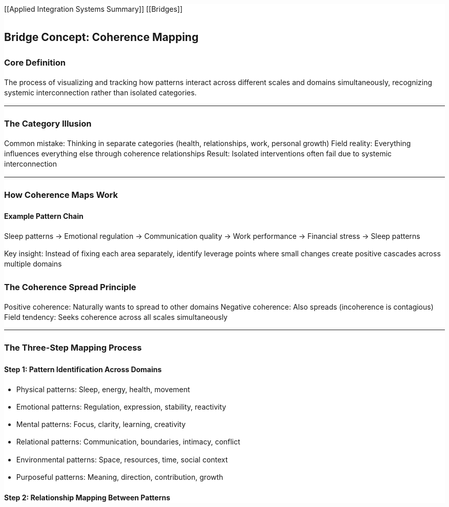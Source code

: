 [[Applied Integration Systems Summary]]
[[Bridges]]
## Bridge Concept: Coherence Mapping

### Core Definition

The process of visualizing and tracking how patterns interact across different scales and domains simultaneously, recognizing systemic interconnection rather than isolated categories.

---

### The Category Illusion

Common mistake: Thinking in separate categories (health, relationships, work, personal growth) Field reality: Everything influences everything else through coherence relationships Result: Isolated interventions often fail due to systemic interconnection

---

### How Coherence Maps Work

#### Example Pattern Chain

Sleep patterns → Emotional regulation → Communication quality → Work performance → Financial stress → Sleep patterns

Key insight: Instead of fixing each area separately, identify leverage points where small changes create positive cascades across multiple domains

### The Coherence Spread Principle

Positive coherence: Naturally wants to spread to other domains Negative coherence: Also spreads (incoherence is contagious) Field tendency: Seeks coherence across all scales simultaneously

---

### The Three-Step Mapping Process

#### Step 1: Pattern Identification Across Domains

- Physical patterns: Sleep, energy, health, movement
    
- Emotional patterns: Regulation, expression, stability, reactivity
    
- Mental patterns: Focus, clarity, learning, creativity
    
- Relational patterns: Communication, boundaries, intimacy, conflict
    
- Environmental patterns: Space, resources, time, social context
    
- Purposeful patterns: Meaning, direction, contribution, growth
    

#### Step 2: Relationship Mapping Between Patterns
